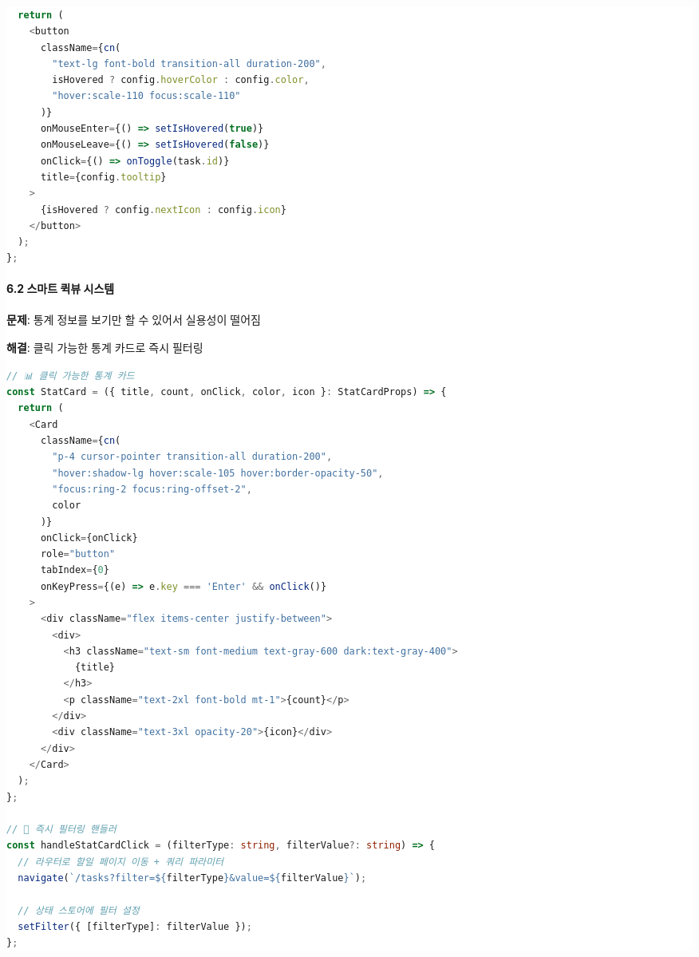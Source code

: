 ```typescript
  return (
    <button
      className={cn(
        "text-lg font-bold transition-all duration-200",
        isHovered ? config.hoverColor : config.color,
        "hover:scale-110 focus:scale-110"
      )}
      onMouseEnter={() => setIsHovered(true)}
      onMouseLeave={() => setIsHovered(false)}
      onClick={() => onToggle(task.id)}
      title={config.tooltip}
    >
      {isHovered ? config.nextIcon : config.icon}
    </button>
  );
};
```

#### 6.2 스마트 퀵뷰 시스템

**문제**: 통계 정보를 보기만 할 수 있어서 실용성이 떨어짐

**해결**: 클릭 가능한 통계 카드로 즉시 필터링

```typescript
// 📊 클릭 가능한 통계 카드
const StatCard = ({ title, count, onClick, color, icon }: StatCardProps) => {
  return (
    <Card 
      className={cn(
        "p-4 cursor-pointer transition-all duration-200",
        "hover:shadow-lg hover:scale-105 hover:border-opacity-50",
        "focus:ring-2 focus:ring-offset-2",
        color
      )}
      onClick={onClick}
      role="button"
      tabIndex={0}
      onKeyPress={(e) => e.key === 'Enter' && onClick()}
    >
      <div className="flex items-center justify-between">
        <div>
          <h3 className="text-sm font-medium text-gray-600 dark:text-gray-400">
            {title}
          </h3>
          <p className="text-2xl font-bold mt-1">{count}</p>
        </div>
        <div className="text-3xl opacity-20">{icon}</div>
      </div>
    </Card>
  );
};

// 🎯 즉시 필터링 핸들러
const handleStatCardClick = (filterType: string, filterValue?: string) => {
  // 라우터로 할일 페이지 이동 + 쿼리 파라미터
  navigate(`/tasks?filter=${filterType}&value=${filterValue}`);
  
  // 상태 스토어에 필터 설정
  setFilter({ [filterType]: filterValue });
};
```


  [K in T]: Task[K];